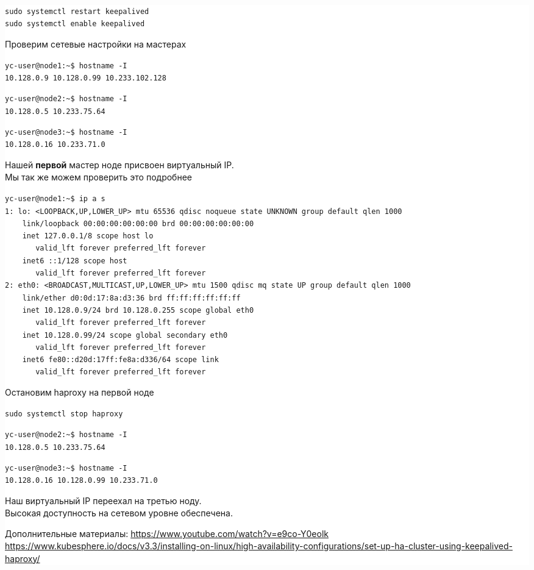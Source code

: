 ```
sudo systemctl restart keepalived
sudo systemctl enable keepalived
```
Проверим сетевые настройки на мастерах
```
yc-user@node1:~$ hostname -I
10.128.0.9 10.128.0.99 10.233.102.128
```
```
yc-user@node2:~$ hostname -I
10.128.0.5 10.233.75.64
```
```
yc-user@node3:~$ hostname -I
10.128.0.16 10.233.71.0
```
Нашей **первой** мастер ноде присвоен виртуальный IP.  
Мы так же можем проверить это подробнее
```
yc-user@node1:~$ ip a s
1: lo: <LOOPBACK,UP,LOWER_UP> mtu 65536 qdisc noqueue state UNKNOWN group default qlen 1000
    link/loopback 00:00:00:00:00:00 brd 00:00:00:00:00:00
    inet 127.0.0.1/8 scope host lo
       valid_lft forever preferred_lft forever
    inet6 ::1/128 scope host
       valid_lft forever preferred_lft forever
2: eth0: <BROADCAST,MULTICAST,UP,LOWER_UP> mtu 1500 qdisc mq state UP group default qlen 1000
    link/ether d0:0d:17:8a:d3:36 brd ff:ff:ff:ff:ff:ff
    inet 10.128.0.9/24 brd 10.128.0.255 scope global eth0
       valid_lft forever preferred_lft forever
    inet 10.128.0.99/24 scope global secondary eth0
       valid_lft forever preferred_lft forever
    inet6 fe80::d20d:17ff:fe8a:d336/64 scope link
       valid_lft forever preferred_lft forever
```
Остановим haproxy на первой ноде
```
sudo systemctl stop haproxy
```
```
yc-user@node2:~$ hostname -I
10.128.0.5 10.233.75.64
```
```
yc-user@node3:~$ hostname -I
10.128.0.16 10.128.0.99 10.233.71.0
```
Наш виртуальный IP переехал на третью ноду.  
Высокая доступность на сетевом уровне обеспечена.

Дополнительные материалы:
https://www.youtube.com/watch?v=e9co-Y0eolk  
https://www.kubesphere.io/docs/v3.3/installing-on-linux/high-availability-configurations/set-up-ha-cluster-using-keepalived-haproxy/

